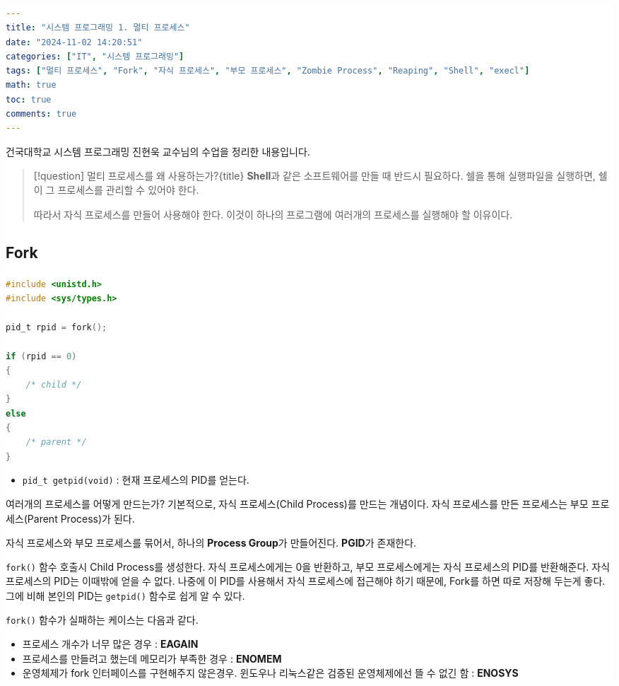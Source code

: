 ```yaml
---
title: "시스템 프로그래밍 1. 멀티 프로세스"
date: "2024-11-02 14:20:51"
categories: ["IT", "시스템 프로그래밍"]
tags: ["멀티 프로세스", "Fork", "자식 프로세스", "부모 프로세스", "Zombie Process", "Reaping", "Shell", "execl"]
math: true
toc: true
comments: true
---
```


건국대학교 시스템 프로그래밍 진현욱 교수님의 수업을 정리한 내용입니다.

> [!question] 멀티 프로세스를 왜 사용하는가?{title}
> **Shell**과 같은 소프트웨어를 만들 때 반드시 필요하다.
> 쉘을 통해 실행파일을 실행하면, 쉘이 그 프로세스를 관리할 수 있어야 한다.
> 
> 따라서 자식 프로세스를 만들어 사용해야 한다.
> 이것이 하나의 프로그램에 여러개의 프로세스를 실행해야 할 이유이다.

## Fork

```c
#include <unistd.h>
#include <sys/types.h>

pid_t rpid = fork();

if (rpid == 0)
{
    /* child */
}
else
{
    /* parent */
}
```

- `pid_t getpid(void)` : 현재 프로세스의 PID를 얻는다.

여러개의 프로세스를 어떻게 만드는가? 기본적으로, 자식 프로세스(Child Process)를 만드는 개념이다. 자식 프로세스를 만든 프로세스는 부모 프로세스(Parent Process)가 된다.

자식 프로세스와 부모 프로세스를 묶어서, 하나의 **Process Group**가 만들어진다. **PGID**가 존재한다.

`fork()` 함수 호출시 Child Process를 생성한다. 자식 프로세스에게는 0을 반환하고, 부모 프로세스에게는 자식 프로세스의 PID를 반환해준다. 자식 프로세스의 PID는 이때밖에 얻을 수 없다. 나중에 이 PID를 사용해서 자식 프로세스에 접근해야 하기 때문에, Fork를 하면 따로 저장해 두는게 좋다. 그에 비해 본인의 PID는 `getpid()` 함수로 쉽게 알 수 있다.

`fork()` 함수가 실패하는 케이스는 다음과 같다.

- 프로세스 개수가 너무 많은 경우 : **EAGAIN**
- 프로세스를 만들려고 했는데 메모리가 부족한 경우 : **ENOMEM**
- 운영체제가 fork 인터페이스를 구현해주지 않은경우. 윈도우나 리눅스같은 검증된 운영체제에선 뜰 수 없긴 함 : **ENOSYS**
